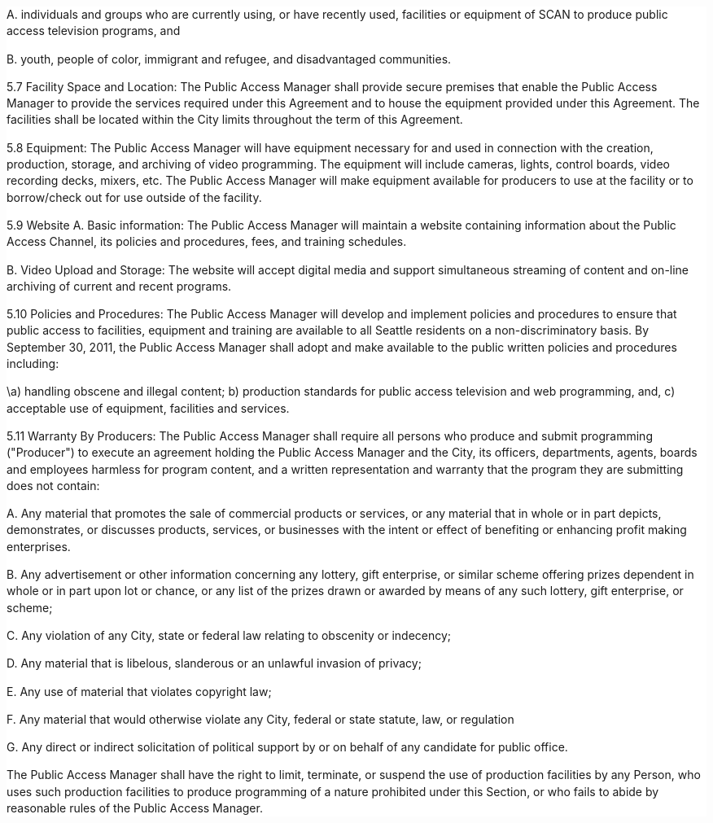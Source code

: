 A. individuals and groups who are currently using, or have recently used, facilities or equipment of SCAN to produce public access television programs, and  
  
B. youth, people of color, immigrant and refugee, and disadvantaged communities.  
  
5.7 Facility Space and Location: The Public Access Manager shall provide secure premises that enable the Public Access Manager to provide the services required under this Agreement and to house the equipment provided under this Agreement. The facilities shall be located within the City limits throughout the term of this Agreement.  
  
5.8 Equipment: The Public Access Manager will have equipment necessary for and used in connection with the creation, production, storage, and archiving of video programming. The equipment will include cameras, lights, control boards, video recording decks, mixers, etc. The Public Access Manager will make equipment available for producers to use at the facility or to borrow/check out for use outside of the facility.  
  
5.9 Website A. Basic information: The Public Access Manager will maintain a website containing information about the Public Access Channel, its policies and procedures, fees, and training schedules.  
  
B. Video Upload and Storage: The website will accept digital media and support simultaneous streaming of content and on-line archiving of current and recent programs.  
  
5.10 Policies and Procedures: The Public Access Manager will develop and implement policies and procedures to ensure that public access to facilities, equipment and training are available to all Seattle residents on a non-discriminatory basis. By September 30, 2011, the Public Access Manager shall adopt and make available to the public written policies and procedures including:  
  
\a) handling obscene and illegal content; b) production standards for public access television and web programming, and, c) acceptable use of equipment, facilities and services.  
  
5.11 Warranty By Producers: The Public Access Manager shall require all persons who produce and submit programming ("Producer") to execute an agreement holding the Public Access Manager and the City, its officers, departments, agents, boards and employees harmless for program content, and a written representation and warranty that the program they are submitting does not contain:  
  
A. Any material that promotes the sale of commercial products or services, or any material that in whole or in part depicts, demonstrates, or discusses products, services, or businesses with the intent or effect of benefiting or enhancing profit making enterprises.  
  
B. Any advertisement or other information concerning any lottery, gift enterprise, or similar scheme offering prizes dependent in whole or in part upon lot or chance, or any list of the prizes drawn or awarded by means of any such lottery, gift enterprise, or scheme;  
  
C. Any violation of any City, state or federal law relating to obscenity or indecency;  
  
D. Any material that is libelous, slanderous or an unlawful invasion of privacy;  
  
E. Any use of material that violates copyright law;  
  
F. Any material that would otherwise violate any City, federal or state statute, law, or regulation  
  
G. Any direct or indirect solicitation of political support by or on behalf of any candidate for public office.  
  
The Public Access Manager shall have the right to limit, terminate, or suspend the use of production facilities by any Person, who uses such production facilities to produce programming of a nature prohibited under this Section, or who fails to abide by reasonable rules of the Public Access Manager.  
  